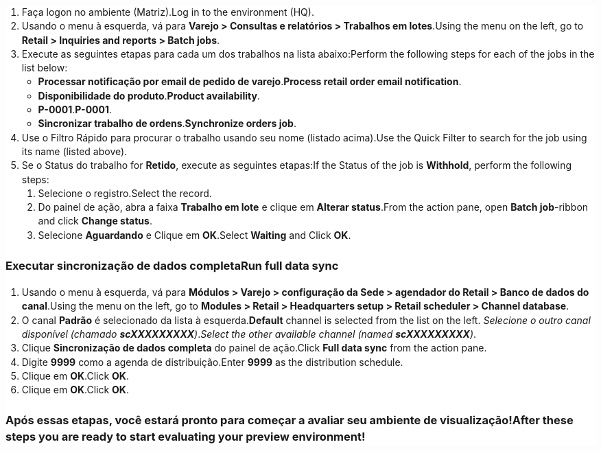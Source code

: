 1. <span data-ttu-id="25cce-315">Faça logon no ambiente (Matriz).</span><span class="sxs-lookup"><span data-stu-id="25cce-315">Log in to the environment (HQ).</span></span>
1. <span data-ttu-id="25cce-316">Usando o menu à esquerda, vá para **Varejo > Consultas e relatórios > Trabalhos em lotes**.</span><span class="sxs-lookup"><span data-stu-id="25cce-316">Using the menu on the left, go to **Retail > Inquiries and reports > Batch jobs**.</span></span>
1. <span data-ttu-id="25cce-317">Execute as seguintes etapas para cada um dos trabalhos na lista abaixo:</span><span class="sxs-lookup"><span data-stu-id="25cce-317">Perform the following steps for each of the jobs in the list below:</span></span>
    * <span data-ttu-id="25cce-318">**Processar notificação por email de pedido de varejo**.</span><span class="sxs-lookup"><span data-stu-id="25cce-318">**Process retail order email notification**.</span></span>
    * <span data-ttu-id="25cce-319">**Disponibilidade do produto**.</span><span class="sxs-lookup"><span data-stu-id="25cce-319">**Product availability**.</span></span>
    * <span data-ttu-id="25cce-320">**P-0001**.</span><span class="sxs-lookup"><span data-stu-id="25cce-320">**P-0001**.</span></span>
    * <span data-ttu-id="25cce-321">**Sincronizar trabalho de ordens**.</span><span class="sxs-lookup"><span data-stu-id="25cce-321">**Synchronize orders job**.</span></span>
1. <span data-ttu-id="25cce-322">Use o Filtro Rápido para procurar o trabalho usando seu nome (listado acima).</span><span class="sxs-lookup"><span data-stu-id="25cce-322">Use the Quick Filter to search for the job using its name (listed above).</span></span>
1. <span data-ttu-id="25cce-323">Se o Status do trabalho for **Retido**, execute as seguintes etapas:</span><span class="sxs-lookup"><span data-stu-id="25cce-323">If the Status of the job is **Withhold**, perform the following steps:</span></span>
    1. <span data-ttu-id="25cce-324">Selecione o registro.</span><span class="sxs-lookup"><span data-stu-id="25cce-324">Select the record.</span></span>
    1. <span data-ttu-id="25cce-325">Do painel de ação, abra a faixa **Trabalho em lote** e clique em **Alterar status**.</span><span class="sxs-lookup"><span data-stu-id="25cce-325">From the action pane, open **Batch job**-ribbon and click **Change status**.</span></span>
    1. <span data-ttu-id="25cce-326">Selecione **Aguardando** e Clique em **OK**.</span><span class="sxs-lookup"><span data-stu-id="25cce-326">Select **Waiting** and Click **OK**.</span></span>
### <a name="run-full-data-sync"></a><span data-ttu-id="25cce-327">Executar sincronização de dados completa</span><span class="sxs-lookup"><span data-stu-id="25cce-327">Run full data sync</span></span>
1. <span data-ttu-id="25cce-328">Usando o menu à esquerda, vá para **Módulos > Varejo > configuração da Sede > agendador do Retail > Banco de dados do canal**.</span><span class="sxs-lookup"><span data-stu-id="25cce-328">Using the menu on the left, go to **Modules > Retail > Headquarters setup > Retail scheduler > Channel database**.</span></span>
1. <span data-ttu-id="25cce-329">O canal **Padrão** é selecionado da lista à esquerda.</span><span class="sxs-lookup"><span data-stu-id="25cce-329">**Default** channel is selected from the list on the left.</span></span> <span data-ttu-id="25cce-330">*Selecione o outro canal disponível (chamado **scXXXXXXXXX**)*.</span><span class="sxs-lookup"><span data-stu-id="25cce-330">*Select the other available channel (named **scXXXXXXXXX**)*.</span></span>
1. <span data-ttu-id="25cce-331">Clique **Sincronização de dados completa** do painel de ação.</span><span class="sxs-lookup"><span data-stu-id="25cce-331">Click **Full data sync** from the action pane.</span></span>
1. <span data-ttu-id="25cce-332">Digite **9999** como a agenda de distribuição.</span><span class="sxs-lookup"><span data-stu-id="25cce-332">Enter **9999** as the distribution schedule.</span></span>
1. <span data-ttu-id="25cce-333">Clique em **OK**.</span><span class="sxs-lookup"><span data-stu-id="25cce-333">Click **OK**.</span></span>
1. <span data-ttu-id="25cce-334">Clique em **OK**.</span><span class="sxs-lookup"><span data-stu-id="25cce-334">Click **OK**.</span></span>
### <a name="after-these-steps-you-are-ready-to-start-evaluating-your-preview-environment"></a><span data-ttu-id="25cce-335">Após essas etapas, você estará pronto para começar a avaliar seu ambiente de visualização!</span><span class="sxs-lookup"><span data-stu-id="25cce-335">After these steps you are ready to start evaluating your preview environment!</span></span>